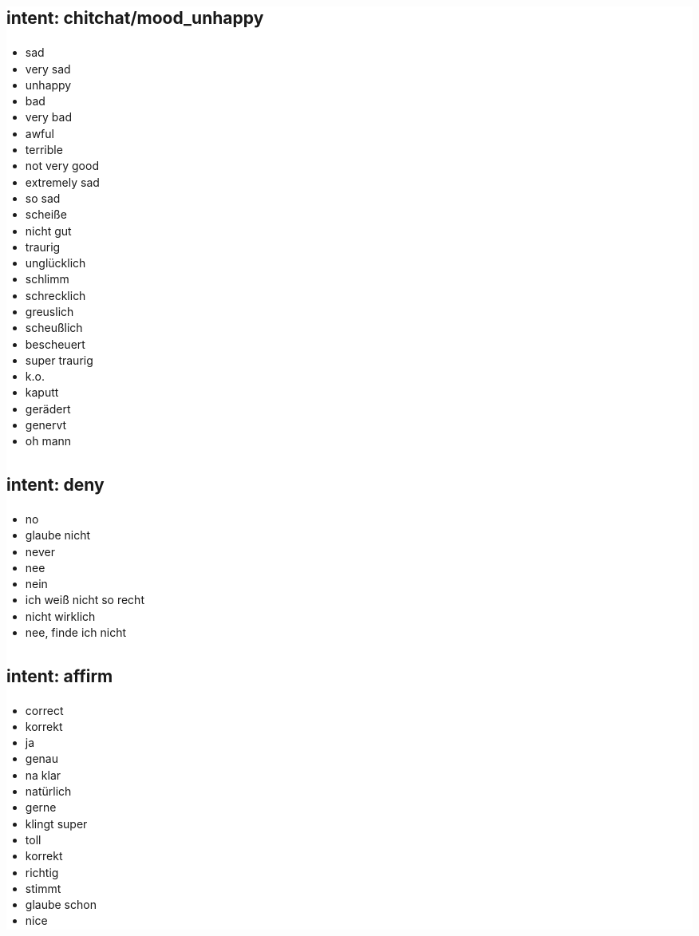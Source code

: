 ## intent: chitchat/mood_unhappy
- sad
- very sad
- unhappy
- bad
- very bad
- awful
- terrible
- not very good
- extremely sad
- so sad
- scheiße
- nicht gut
- traurig
- unglücklich
- schlimm
- schrecklich
- greuslich
- scheußlich
- bescheuert
- super traurig
- k.o.
- kaputt
- gerädert
- genervt
- oh mann

## intent: deny
- no
- glaube nicht
- never
- nee
- nein
- ich weiß nicht so recht
- nicht wirklich
- nee, finde ich nicht

## intent: affirm
- correct
- korrekt
- ja
- genau
- na klar
- natürlich
- gerne
- klingt super
- toll
- korrekt
- richtig
- stimmt
- glaube schon
- nice

